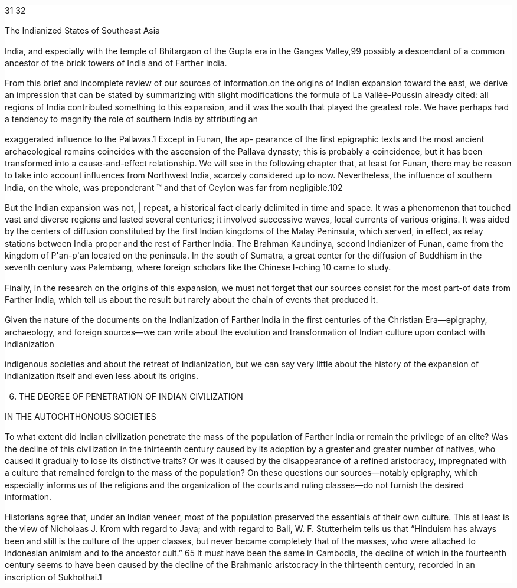 31 32

The Indianized States of Southeast Asia

India, and especially with the temple of Bhitargaon of the Gupta era in the Ganges Valley,99 possibly a descendant of a common ancestor of the brick towers of India and of Farther India.

From this brief and incomplete review of our sources of information.on the origins of Indian expansion toward the east, we derive an impression that can be stated by summarizing with slight modifications the formula of La Vallée-Poussin already cited: all regions of India contributed something to this expansion, and it was the south that played the greatest role. We have perhaps had a tendency to magnify the role of southern India by attributing an

exaggerated influence to the Pallavas.1 Except in Funan, the ap- pearance of the first epigraphic texts and the most ancient archaeological remains coincides with the ascension of the Pallava dynasty; this is probably a coincidence, but it has been transformed into a cause-and-effect relationship. We will see in the following chapter that, at least for Funan, there may be reason to take into account influences from Northwest India, scarcely considered up to now. Nevertheless, the influence of southern India, on the whole, was preponderant ™ and that of Ceylon was far from negligible.102

But the Indian expansion was not, | repeat, a historical fact clearly delimited in time and space. It was a phenomenon that touched vast and diverse regions and lasted several centuries; it involved successive waves, local currents of various origins. It was aided by the centers of diffusion constituted by the first Indian kingdoms of the Malay Peninsula, which served, in effect, as relay stations between India proper and the rest of Farther India. The Brahman Kaundinya, second Indianizer of Funan, came from the kingdom of P'an-p'an located on the peninsula. In the south of Sumatra, a great center for the diffusion of Buddhism in the seventh century was Palembang, where foreign scholars like the Chinese I-ching 10 came to study.

Finally, in the research on the origins of this expansion, we must not forget that our sources consist for the most part-of data from Farther India, which tell us about the result but rarely about the chain of events that produced it.

Given the nature of the documents on the Indianization of Farther India in the first centuries of the Christian Era—epigraphy, archaeology, and foreign sources—we can write about the evolution and transformation of Indian culture upon contact with Indianization

indigenous societies and about the retreat of Indianization, but we can say very little about the history of the expansion of Indianization itself and even less about its origins.

6. THE DEGREE OF PENETRATION OF INDIAN CIVILIZATION

IN THE AUTOCHTHONOUS SOCIETIES

To what extent did Indian civilization penetrate the mass of the population of Farther India or remain the privilege of an elite? Was the decline of this civilization in the thirteenth century caused by its adoption by a greater and greater number of natives, who caused it gradually to lose its distinctive traits? Or was it caused by the disappearance of a refined aristocracy, impregnated with a culture that remained foreign to the mass of the population? On these questions our sources—notably epigraphy, which especially informs us of the religions and the organization of the courts and ruling classes—do not furnish the desired information.

Historians agree that, under an Indian veneer, most of the population preserved the essentials of their own culture. This at least is the view of Nicholaas J. Krom with regard to Java; and with regard to Bali, W. F. Stutterheim tells us that “Hinduism has always been and still is the culture of the upper classes, but never became completely that of the masses, who were attached to Indonesian animism and to the ancestor cult.” 65 It must have been the same in Cambodia, the decline of which in the fourteenth century seems to have been caused by the decline of the Brahmanic aristocracy in the thirteenth century, recorded in an inscription of Sukhothai.1
